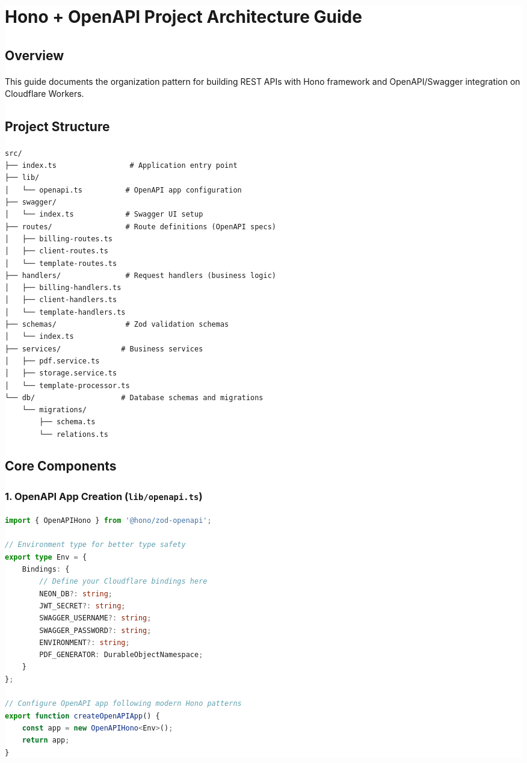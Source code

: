 # Hono + OpenAPI Project Architecture Guide

## Overview
This guide documents the organization pattern for building REST APIs with Hono framework and OpenAPI/Swagger integration on Cloudflare Workers.

## Project Structure

```
src/
├── index.ts                 # Application entry point
├── lib/
│   └── openapi.ts          # OpenAPI app configuration
├── swagger/
│   └── index.ts            # Swagger UI setup
├── routes/                 # Route definitions (OpenAPI specs)
│   ├── billing-routes.ts
│   ├── client-routes.ts
│   └── template-routes.ts
├── handlers/               # Request handlers (business logic)
│   ├── billing-handlers.ts
│   ├── client-handlers.ts
│   └── template-handlers.ts
├── schemas/                # Zod validation schemas
│   └── index.ts
├── services/              # Business services
│   ├── pdf.service.ts
│   ├── storage.service.ts
│   └── template-processor.ts
└── db/                    # Database schemas and migrations
    └── migrations/
        ├── schema.ts
        └── relations.ts
```

## Core Components

### 1. OpenAPI App Creation (`lib/openapi.ts`)

```typescript
import { OpenAPIHono } from '@hono/zod-openapi';

// Environment type for better type safety
export type Env = {
    Bindings: {
        // Define your Cloudflare bindings here
        NEON_DB?: string;
        JWT_SECRET?: string;
        SWAGGER_USERNAME?: string;
        SWAGGER_PASSWORD?: string;
        ENVIRONMENT?: string;
        PDF_GENERATOR: DurableObjectNamespace;
    }
};

// Configure OpenAPI app following modern Hono patterns
export function createOpenAPIApp() {
    const app = new OpenAPIHono<Env>();
    return app;
}
```
